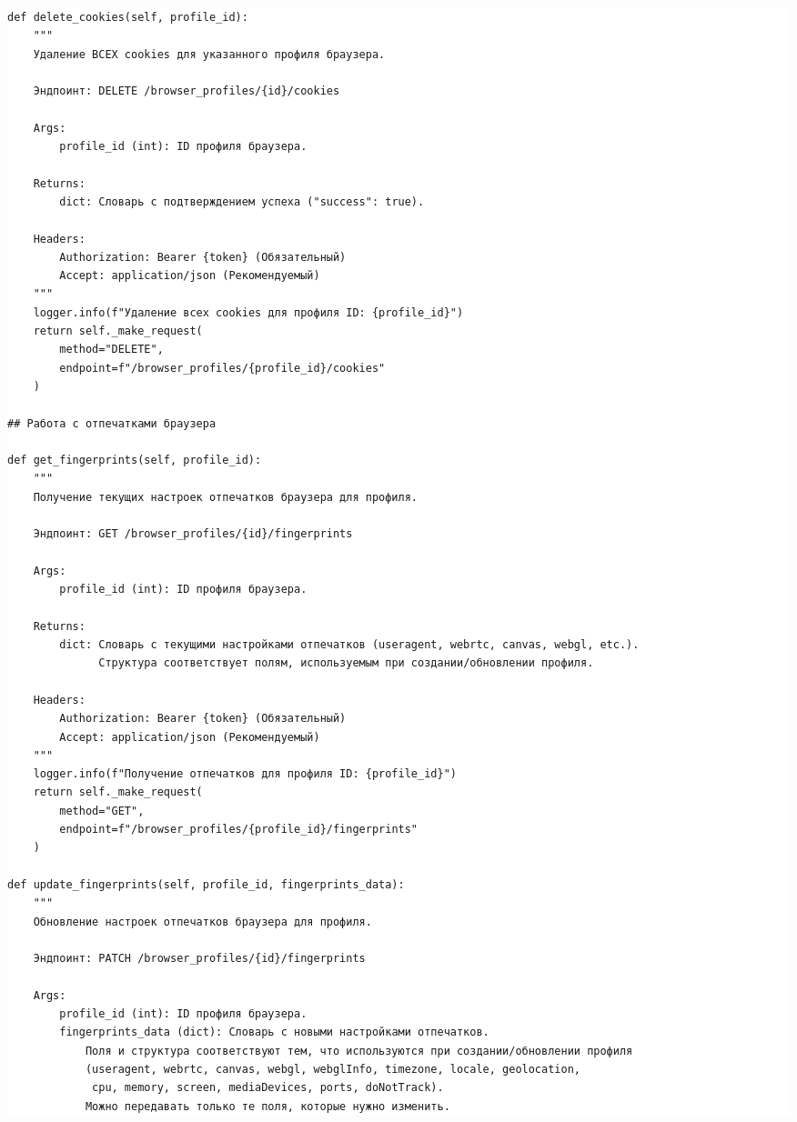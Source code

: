     def delete_cookies(self, profile_id):
        """
        Удаление ВСЕХ cookies для указанного профиля браузера.
        
        Эндпоинт: DELETE /browser_profiles/{id}/cookies
        
        Args:
            profile_id (int): ID профиля браузера.
            
        Returns:
            dict: Словарь с подтверждением успеха ("success": true).
            
        Headers:
            Authorization: Bearer {token} (Обязательный)
            Accept: application/json (Рекомендуемый)
        """
        logger.info(f"Удаление всех cookies для профиля ID: {profile_id}")
        return self._make_request(
            method="DELETE",
            endpoint=f"/browser_profiles/{profile_id}/cookies"
        )

    ## Работа с отпечатками браузера

    def get_fingerprints(self, profile_id):
        """
        Получение текущих настроек отпечатков браузера для профиля.
        
        Эндпоинт: GET /browser_profiles/{id}/fingerprints
        
        Args:
            profile_id (int): ID профиля браузера.
            
        Returns:
            dict: Словарь с текущими настройками отпечатков (useragent, webrtc, canvas, webgl, etc.).
                  Структура соответствует полям, используемым при создании/обновлении профиля.
            
        Headers:
            Authorization: Bearer {token} (Обязательный)
            Accept: application/json (Рекомендуемый)
        """
        logger.info(f"Получение отпечатков для профиля ID: {profile_id}")
        return self._make_request(
            method="GET",
            endpoint=f"/browser_profiles/{profile_id}/fingerprints"
        )

    def update_fingerprints(self, profile_id, fingerprints_data):
        """
        Обновление настроек отпечатков браузера для профиля.
        
        Эндпоинт: PATCH /browser_profiles/{id}/fingerprints
        
        Args:
            profile_id (int): ID профиля браузера.
            fingerprints_data (dict): Словарь с новыми настройками отпечатков.
                Поля и структура соответствуют тем, что используются при создании/обновлении профиля 
                (useragent, webrtc, canvas, webgl, webglInfo, timezone, locale, geolocation, 
                 cpu, memory, screen, mediaDevices, ports, doNotTrack).
                Можно передавать только те поля, которые нужно изменить.
            